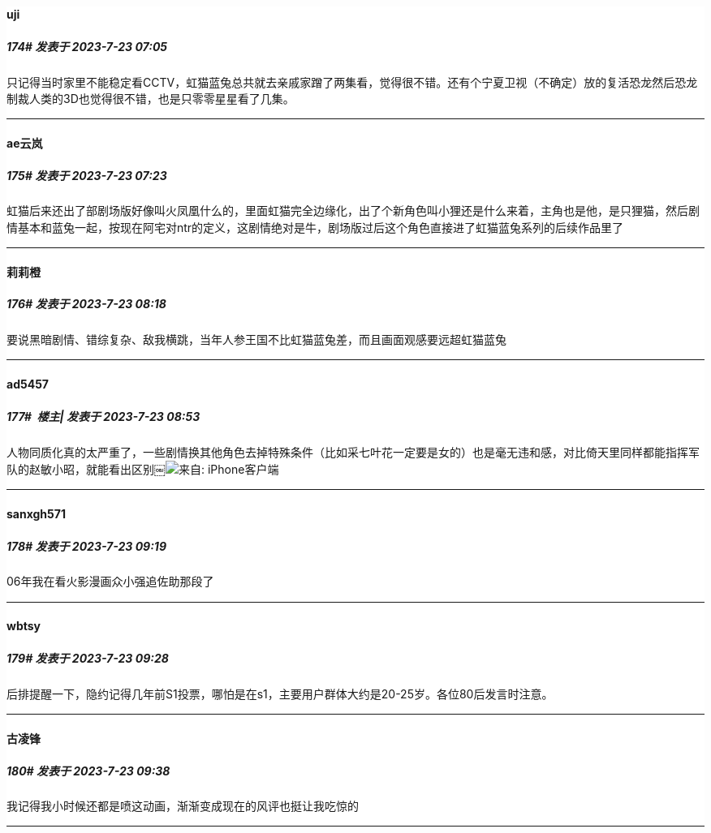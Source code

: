 ####  uji  
##### 174#       发表于 2023-7-23 07:05

只记得当时家里不能稳定看CCTV，虹猫蓝兔总共就去亲戚家蹭了两集看，觉得很不错。还有个宁夏卫视（不确定）放的复活恐龙然后恐龙制裁人类的3D也觉得很不错，也是只零零星星看了几集。


*****

####  ae云岚  
##### 175#       发表于 2023-7-23 07:23

虹猫后来还出了部剧场版好像叫火凤凰什么的，里面虹猫完全边缘化，出了个新角色叫小狸还是什么来着，主角也是他，是只狸猫，然后剧情基本和蓝兔一起，按现在阿宅对ntr的定义，这剧情绝对是牛，剧场版过后这个角色直接进了虹猫蓝兔系列的后续作品里了


*****

####  莉莉橙  
##### 176#       发表于 2023-7-23 08:18

要说黑暗剧情、错综复杂、敌我横跳，当年人参王国不比虹猫蓝兔差，而且画面观感要远超虹猫蓝兔


*****

####  ad5457  
##### 177#         楼主| 发表于 2023-7-23 08:53

人物同质化真的太严重了，一些剧情换其他角色去掉特殊条件（比如采七叶花一定要是女的）也是毫无违和感，对比倚天里同样都能指挥军队的赵敏小昭，就能看出区别￼<img src="https://static.saraba1st.com/image/smiley/face2017/003.png" referrerpolicy="no-referrer">来自: iPhone客户端


*****

####  sanxgh571  
##### 178#       发表于 2023-7-23 09:19

06年我在看火影漫画众小强追佐助那段了


*****

####  wbtsy  
##### 179#       发表于 2023-7-23 09:28

后排提醒一下，隐约记得几年前S1投票，哪怕是在s1，主要用户群体大约是20-25岁。各位80后发言时注意。


*****

####  古凌锋  
##### 180#       发表于 2023-7-23 09:38

我记得我小时候还都是喷这动画，渐渐变成现在的风评也挺让我吃惊的


*****
